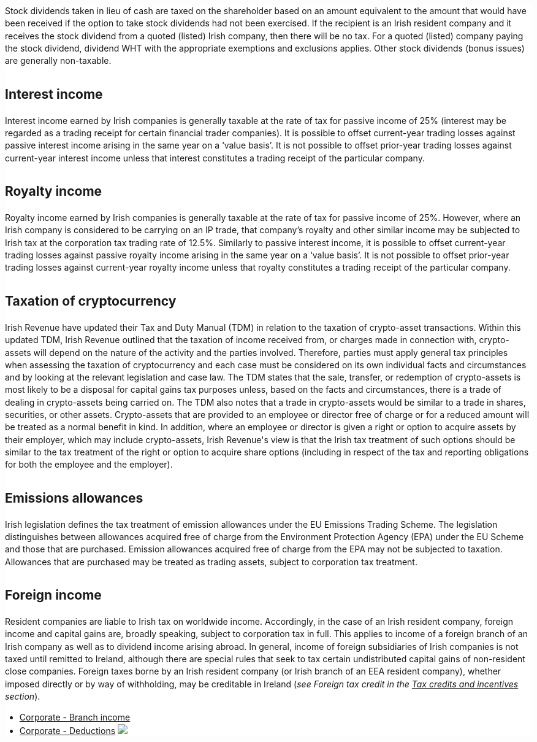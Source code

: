 Stock dividends taken in lieu of cash are taxed on the shareholder based on an amount equivalent to the amount that would have been received if the option to take stock dividends had not been exercised. If the recipient is an Irish resident company and it receives the stock dividend from a quoted (listed) Irish company, then there will be no tax. For a quoted (listed) company paying the stock dividend, dividend WHT with the appropriate exemptions and exclusions applies. Other stock dividends (bonus issues) are generally non-taxable.
## Interest income
Interest income earned by Irish companies is generally taxable at the rate of tax for passive income of 25% (interest may be regarded as a trading receipt for certain financial trader companies). It is possible to offset current-year trading losses against passive interest income arising in the same year on a ‘value basis’. It is not possible to offset prior-year trading losses against current-year interest income unless that interest constitutes a trading receipt of the particular company.
## Royalty income
Royalty income earned by Irish companies is generally taxable at the rate of tax for passive income of 25%. However, where an Irish company is considered to be carrying on an IP trade, that company’s royalty and other similar income may be subjected to Irish tax at the corporation tax trading rate of 12.5%. Similarly to passive interest income, it is possible to offset current-year trading losses against passive royalty income arising in the same year on a ‘value basis’. It is not possible to offset prior-year trading losses against current-year royalty income unless that royalty constitutes a trading receipt of the particular company.
## Taxation of cryptocurrency
Irish Revenue have updated their Tax and Duty Manual (TDM) in relation to the taxation of crypto-asset transactions. Within this updated TDM, Irish Revenue outlined that the taxation of income received from, or charges made in connection with, crypto-assets will depend on the nature of the activity and the parties involved. Therefore, parties must apply general tax principles when assessing the taxation of cryptocurrency and each case must be considered on its own individual facts and circumstances and by looking at the relevant legislation and case law. The TDM states that the sale, transfer, or redemption of crypto-assets is most likely to be a disposal for capital gains tax purposes unless, based on the facts and circumstances, there is a trade of dealing in crypto-assets being carried on. The TDM also notes that a trade in crypto-assets would be similar to a trade in shares, securities, or other assets.
Crypto-assets that are provided to an employee or director free of charge or for a reduced amount will be treated as a normal benefit in kind. In addition, where an employee or director is given a right or option to acquire assets by their employer, which may include crypto-assets, Irish Revenue's view is that the Irish tax treatment of such options should be similar to the tax treatment of the right or option to acquire share options (including in respect of the tax and reporting obligations for both the employee and the employer).
## Emissions allowances
Irish legislation defines the tax treatment of emission allowances under the EU Emissions Trading Scheme. The legislation distinguishes between allowances acquired free of charge from the Environment Protection Agency (EPA) under the EU Scheme and those that are purchased.
Emission allowances acquired free of charge from the EPA may not be subjected to taxation. Allowances that are purchased may be treated as trading assets, subject to corporation tax treatment.
## Foreign income
Resident companies are liable to Irish tax on worldwide income. Accordingly, in the case of an Irish resident company, foreign income and capital gains are, broadly speaking, subject to corporation tax in full. This applies to income of a foreign branch of an Irish company as well as to dividend income arising abroad.
In general, income of foreign subsidiaries of Irish companies is not taxed until remitted to Ireland, although there are special rules that seek to tax certain undistributed capital gains of non-resident close companies.
Foreign taxes borne by an Irish resident company (or Irish branch of an EEA resident company), whether imposed directly or by way of withholding, may be creditable in Ireland (*see Foreign tax credit in the [Tax credits and incentives](ireland/corporate/tax-credits-and-incentives.html) section*).
* [Corporate - Branch income](ireland/corporate/branch-income.html)
* [Corporate - Deductions](ireland/corporate/deductions.html)
![](-/media/world-wide-tax-summaries/irelandjames-mcnallyireland--james-mcnallyjpg20240930085944434.ashx%3Frev=40054334432b4f74b45b158014c80ab4&revision=40054334-432b-4f74-b45b-158014c80ab4&hash=7AACCCD57A24FAE625BF95F4ECCC48437C7001F8)